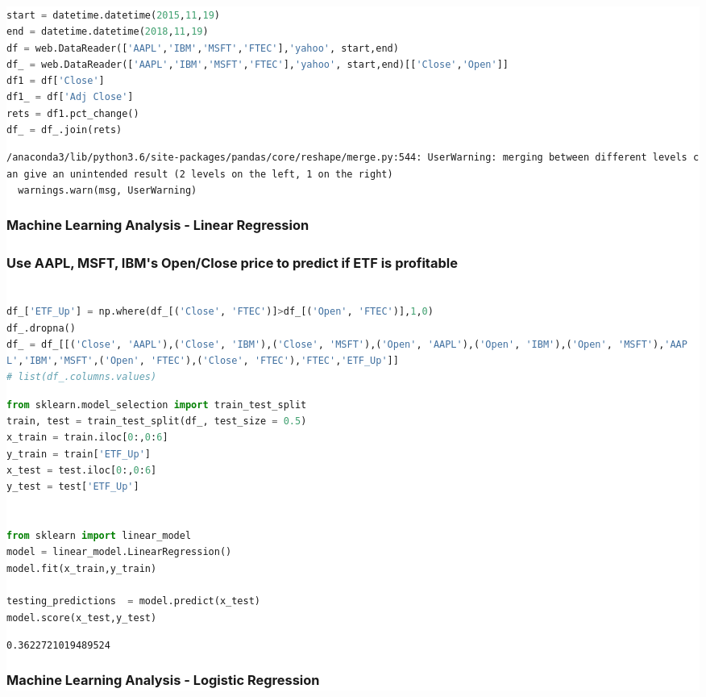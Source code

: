 
```python
start = datetime.datetime(2015,11,19)
end = datetime.datetime(2018,11,19)
df = web.DataReader(['AAPL','IBM','MSFT','FTEC'],'yahoo', start,end)
df_ = web.DataReader(['AAPL','IBM','MSFT','FTEC'],'yahoo', start,end)[['Close','Open']]
df1 = df['Close']
df1_ = df['Adj Close']
rets = df1.pct_change()
df_ = df_.join(rets)
```

    /anaconda3/lib/python3.6/site-packages/pandas/core/reshape/merge.py:544: UserWarning: merging between different levels can give an unintended result (2 levels on the left, 1 on the right)
      warnings.warn(msg, UserWarning)


### Machine Learning Analysis - Linear Regression
### Use AAPL, MSFT, IBM's Open/Close price to predict if ETF is profitable


```python

df_['ETF_Up'] = np.where(df_[('Close', 'FTEC')]>df_[('Open', 'FTEC')],1,0)
df_.dropna()
df_ = df_[[('Close', 'AAPL'),('Close', 'IBM'),('Close', 'MSFT'),('Open', 'AAPL'),('Open', 'IBM'),('Open', 'MSFT'),'AAPL','IBM','MSFT',('Open', 'FTEC'),('Close', 'FTEC'),'FTEC','ETF_Up']]
# list(df_.columns.values)

```


```python
from sklearn.model_selection import train_test_split
train, test = train_test_split(df_, test_size = 0.5)
x_train = train.iloc[0:,0:6]
y_train = train['ETF_Up']
x_test = test.iloc[0:,0:6]
y_test = test['ETF_Up']


from sklearn import linear_model
model = linear_model.LinearRegression()
model.fit(x_train,y_train)

testing_predictions  = model.predict(x_test)
model.score(x_test,y_test)
```




    0.3622721019489524



### Machine Learning Analysis - Logistic Regression
